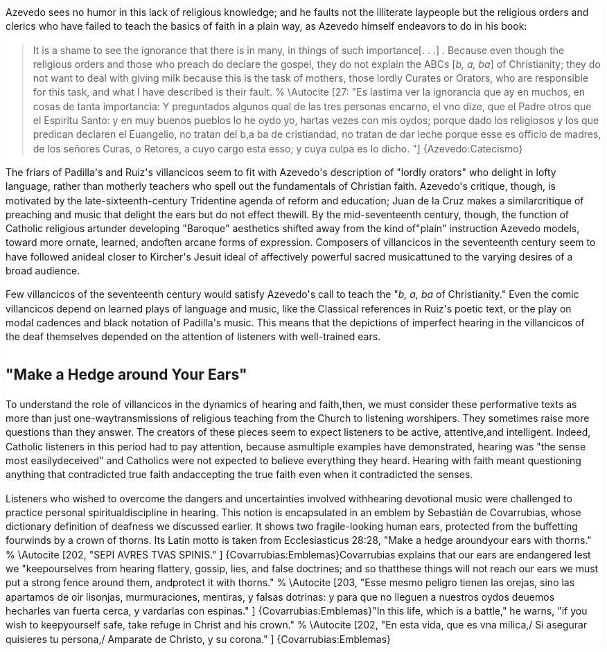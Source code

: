 Azevedo sees no humor in this lack of religious knowledge; and he faults not the illiterate laypeople but the religious orders and clerics who have failed to teach the basics of faith in a plain way, as Azevedo himself endeavors to do in his book:

>  It is a shame to see the ignorance that there is in many, in things of such importance[. . .] .   Because even though the religious orders and those who preach do declare the gospel, they do not explain the ABCs [*b, a, ba*] of Christianity; they do not want to deal with giving milk because this is the task of mothers, those lordly Curates or Orators, who are responsible for this task, and what I have described is their fault. % \Autocite [27: "Es lastima ver la ignorancia que ay en muchos, en cosas de tanta importancia: Y preguntados algunos qual de las tres personas encarno, el vno dize, que el Padre otros que el Espiritu Santo: y en muy buenos pueblos lo he oydo yo, hartas vezes con mis oydos; porque dado los religiosos y los que predican declaren el Euangelio, no tratan del b,a ba de cristiandad, no tratan de dar leche porque esse es officio de madres, de los señores Curas, o Retores, a cuyo cargo esta esso; y cuya culpa es lo dicho. "] {Azevedo:Catecismo}



The friars of Padilla's and Ruiz's villancicos seem to fit with Azevedo's description of "lordly orators" who delight in lofty language, rather than motherly teachers who spell out the fundamentals of Christian faith. Azevedo's critique, though, is motivated by the late-sixteenth-century Tridentine agenda of reform and education; Juan de la Cruz makes a similarcritique of preaching and music that delight the ears but do not effect thewill. By the mid-seventeenth century, though, the function of Catholic religious artunder developing "Baroque" aesthetics shifted away from the kind of"plain" instruction Azevedo models, toward more ornate, learned, andoften arcane forms of expression. Composers of villancicos in the seventeenth century seem to have followed anideal closer to Kircher's Jesuit ideal of affectively powerful sacred musicattuned to the varying desires of a broad audience. 

Few villancicos of the seventeenth century would satisfy Azevedo's call to teach the "*b, a, ba* of Christianity." Even the comic villancicos depend on learned plays of language and music, like the Classical references in Ruiz's poetic text, or the play on modal cadences and black notation of Padilla's music. This means that the depictions of imperfect hearing in the villancicos of the deaf themselves depended on the attention of listeners with well-trained ears. 

## "Make a Hedge around Your Ears"

To understand the role of villancicos in the dynamics of hearing and faith,then, we must consider these performative texts as more than just one-waytransmissions of religious teaching from the Church to listening worshipers. They sometimes raise more questions than they answer. The creators of these pieces seem to expect listeners to be active, attentive,and intelligent. Indeed, Catholic listeners in this period had to pay attention, because asmultiple examples have demonstrated, hearing was "the sense most easilydeceived" and Catholics were not expected to believe everything they heard. Hearing with faith meant questioning anything that contradicted true faith andaccepting the true faith even when it contradicted the senses. 

Listeners who wished to overcome the dangers and uncertainties involved
withhearing devotional music were challenged to practice personal
spiritualdiscipline in hearing.  This notion is encapsulated in an emblem by
Sebastián de Covarrubias, whose
dictionary definition of deafness we discussed earlier. It shows two
fragile-looking human ears, protected from the buffetting fourwinds by a crown
of thorns. Its Latin motto is taken from Ecclesiasticus 28:28, "Make a hedge
aroundyour ears with thorns." % \Autocite [202, "SEPI AVRES TVAS SPINIS." ]
{Covarrubias:Emblemas}Covarrubias explains that our ears are endangered lest we
"keepourselves from hearing flattery, gossip, lies, and false doctrines; and so
thatthese things will not reach our ears we must put a strong fence around them,
andprotect it with thorns." % \Autocite [203, "Esse mesmo peligro tienen las
orejas, sino las apartamos de oir lisonjas, murmuraciones, mentiras, y falsas
dotrinas: y para que no lleguen a nuestros oydos deuemos hecharles van fuerta
cerca, y vardarlas con espinas." ] {Covarrubias:Emblemas}"In this life, which is
a battle," he warns, "if you wish to keepyourself safe, take refuge in Christ
and his crown." % \Autocite [202, "En esta vida, que es vna milica,/ Si asegurar
quisieres tu persona,/ Amparate de Christo, y su corona." ]
{Covarrubias:Emblemas}
